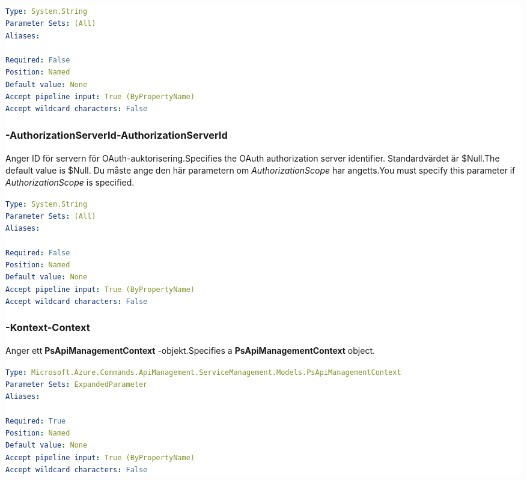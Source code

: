 ```yaml
Type: System.String
Parameter Sets: (All)
Aliases:

Required: False
Position: Named
Default value: None
Accept pipeline input: True (ByPropertyName)
Accept wildcard characters: False
```

### <span data-ttu-id="8bac8-117">-AuthorizationServerId</span><span class="sxs-lookup"><span data-stu-id="8bac8-117">-AuthorizationServerId</span></span>
<span data-ttu-id="8bac8-118">Anger ID för servern för OAuth-auktorisering.</span><span class="sxs-lookup"><span data-stu-id="8bac8-118">Specifies the OAuth authorization server identifier.</span></span>
<span data-ttu-id="8bac8-119">Standardvärdet är $Null.</span><span class="sxs-lookup"><span data-stu-id="8bac8-119">The default value is $Null.</span></span>
<span data-ttu-id="8bac8-120">Du måste ange den här parametern om *AuthorizationScope* har angetts.</span><span class="sxs-lookup"><span data-stu-id="8bac8-120">You must specify this parameter if *AuthorizationScope* is specified.</span></span>

```yaml
Type: System.String
Parameter Sets: (All)
Aliases:

Required: False
Position: Named
Default value: None
Accept pipeline input: True (ByPropertyName)
Accept wildcard characters: False
```

### <span data-ttu-id="8bac8-121">-Kontext</span><span class="sxs-lookup"><span data-stu-id="8bac8-121">-Context</span></span>
<span data-ttu-id="8bac8-122">Anger ett **PsApiManagementContext** -objekt.</span><span class="sxs-lookup"><span data-stu-id="8bac8-122">Specifies a **PsApiManagementContext** object.</span></span>

```yaml
Type: Microsoft.Azure.Commands.ApiManagement.ServiceManagement.Models.PsApiManagementContext
Parameter Sets: ExpandedParameter
Aliases:

Required: True
Position: Named
Default value: None
Accept pipeline input: True (ByPropertyName)
Accept wildcard characters: False
```

